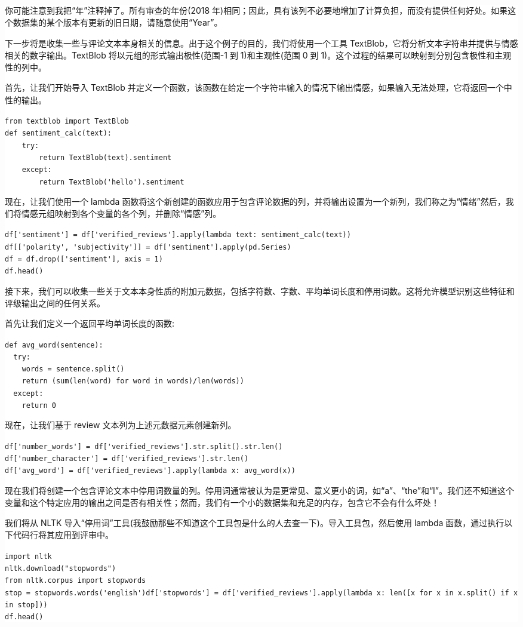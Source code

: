 你可能注意到我把“年”注释掉了。所有审查的年份(2018 年)相同；因此，具有该列不必要地增加了计算负担，而没有提供任何好处。如果这个数据集的某个版本有更新的旧日期，请随意使用“Year”。

下一步将是收集一些与评论文本本身相关的信息。出于这个例子的目的，我们将使用一个工具 TextBlob，它将分析文本字符串并提供与情感相关的数字输出。TextBlob 将以元组的形式输出极性(范围-1 到 1)和主观性(范围 0 到 1)。这个过程的结果可以映射到分别包含极性和主观性的列中。

首先，让我们开始导入 TextBlob 并定义一个函数，该函数在给定一个字符串输入的情况下输出情感，如果输入无法处理，它将返回一个中性的输出。

```
from textblob import TextBlob
def sentiment_calc(text):
    try:
        return TextBlob(text).sentiment
    except:
        return TextBlob('hello').sentiment
```

现在，让我们使用一个 lambda 函数将这个新创建的函数应用于包含评论数据的列，并将输出设置为一个新列，我们称之为“情绪”然后，我们将情感元组映射到各个变量的各个列，并删除“情感”列。

```
df['sentiment'] = df['verified_reviews'].apply(lambda text: sentiment_calc(text))
df[['polarity', 'subjectivity']] = df['sentiment'].apply(pd.Series)
df = df.drop(['sentiment'], axis = 1)
df.head()
```

接下来，我们可以收集一些关于文本本身性质的附加元数据，包括字符数、字数、平均单词长度和停用词数。这将允许模型识别这些特征和评级输出之间的任何关系。

首先让我们定义一个返回平均单词长度的函数:

```
def avg_word(sentence):
  try:
    words = sentence.split()
    return (sum(len(word) for word in words)/len(words))
  except:
    return 0
```

现在，让我们基于 review 文本列为上述元数据元素创建新列。

```
df['number_words'] = df['verified_reviews'].str.split().str.len()
df['number_character'] = df['verified_reviews'].str.len()
df['avg_word'] = df['verified_reviews'].apply(lambda x: avg_word(x))
```

现在我们将创建一个包含评论文本中停用词数量的列。停用词通常被认为是更常见、意义更小的词，如“a”、“the”和“I”。我们还不知道这个变量和这个特定应用的输出之间是否有相关性；然而，我们有一个小的数据集和充足的内存，包含它不会有什么坏处！

我们将从 NLTK 导入“停用词”工具(我鼓励那些不知道这个工具包是什么的人去查一下)。导入工具包，然后使用 lambda 函数，通过执行以下代码行将其应用到评审中。

```
import nltk
nltk.download("stopwords")
from nltk.corpus import stopwords
stop = stopwords.words('english')df['stopwords'] = df['verified_reviews'].apply(lambda x: len([x for x in x.split() if x in stop]))
df.head()
```
